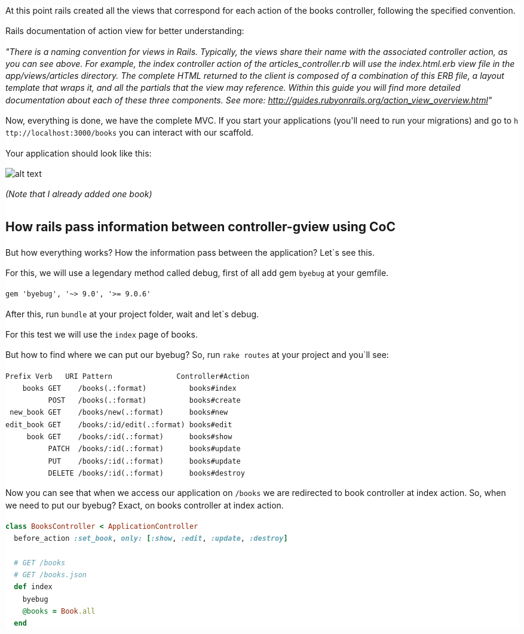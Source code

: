 

 At this point rails created all the views that correspond for each action of the books controller, following the specified convention.

 Rails documentation of action view for better understanding:

 *"There is a naming convention for views in Rails. Typically, the views share their name with the associated controller action, as you can see above. For example, the index controller action of the articles_controller.rb will use the index.html.erb view file in the app/views/articles directory. The complete HTML returned to the client is composed of a combination of this ERB file, a layout template that wraps it, and all the partials that the view may reference. Within this guide you will find more detailed documentation about each of these three components.
See more: http://guides.rubyonrails.org/action_view_overview.html"*


Now, everything is done, we have the complete MVC. If you start your applications (you'll need to run your migrations) and go to `http://localhost:3000/books` you can interact with our scaffold.

Your application should look like this:

![alt text](https://s3.amazonaws.com/garagelabio/understanding-scaffold/running-application.png "Running Application")

*(Note that I already added one book)*

## How rails pass information between controller-gview using CoC

But how everything works? How the information pass between the application? Let`s see this.

For this, we will use a legendary method called debug, first of all add gem `byebug` at your gemfile.

```
gem 'byebug', '~> 9.0', '>= 9.0.6'
```

After this, run `bundle` at your project folder, wait and let`s debug.

For this test we will use the `index` page of books.

But how to find where we can put our byebug? So, run `rake routes` at your project and you`ll see:

```
Prefix Verb   URI Pattern               Controller#Action
    books GET    /books(.:format)          books#index
          POST   /books(.:format)          books#create
 new_book GET    /books/new(.:format)      books#new
edit_book GET    /books/:id/edit(.:format) books#edit
     book GET    /books/:id(.:format)      books#show
          PATCH  /books/:id(.:format)      books#update
          PUT    /books/:id(.:format)      books#update
          DELETE /books/:id(.:format)      books#destroy
```

Now you can see that when we access our application on `/books` we are redirected to book controller at index action. So, when we need to put our byebug? Exact, on books controller at index action.

```ruby
class BooksController < ApplicationController
  before_action :set_book, only: [:show, :edit, :update, :destroy]

  # GET /books
  # GET /books.json
  def index
    byebug
    @books = Book.all
  end
```
